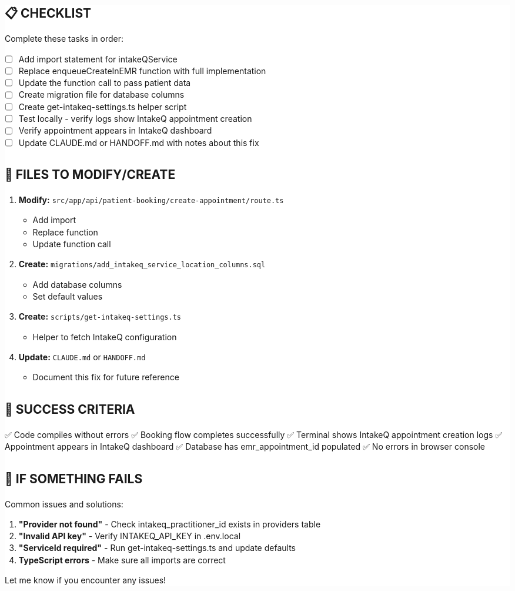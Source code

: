 ## 📋 CHECKLIST

Complete these tasks in order:

- [ ] Add import statement for intakeQService
- [ ] Replace enqueueCreateInEMR function with full implementation
- [ ] Update the function call to pass patient data
- [ ] Create migration file for database columns
- [ ] Create get-intakeq-settings.ts helper script
- [ ] Test locally - verify logs show IntakeQ appointment creation
- [ ] Verify appointment appears in IntakeQ dashboard
- [ ] Update CLAUDE.md or HANDOFF.md with notes about this fix

## 💾 FILES TO MODIFY/CREATE

1. **Modify:** `src/app/api/patient-booking/create-appointment/route.ts`
   - Add import
   - Replace function
   - Update function call

2. **Create:** `migrations/add_intakeq_service_location_columns.sql`
   - Add database columns
   - Set default values

3. **Create:** `scripts/get-intakeq-settings.ts`
   - Helper to fetch IntakeQ configuration

4. **Update:** `CLAUDE.md` or `HANDOFF.md`
   - Document this fix for future reference

## 🎯 SUCCESS CRITERIA

✅ Code compiles without errors
✅ Booking flow completes successfully
✅ Terminal shows IntakeQ appointment creation logs
✅ Appointment appears in IntakeQ dashboard
✅ Database has emr_appointment_id populated
✅ No errors in browser console

## 🚨 IF SOMETHING FAILS

Common issues and solutions:

1. **"Provider not found"** - Check intakeq_practitioner_id exists in providers table
2. **"Invalid API key"** - Verify INTAKEQ_API_KEY in .env.local
3. **"ServiceId required"** - Run get-intakeq-settings.ts and update defaults
4. **TypeScript errors** - Make sure all imports are correct

Let me know if you encounter any issues!